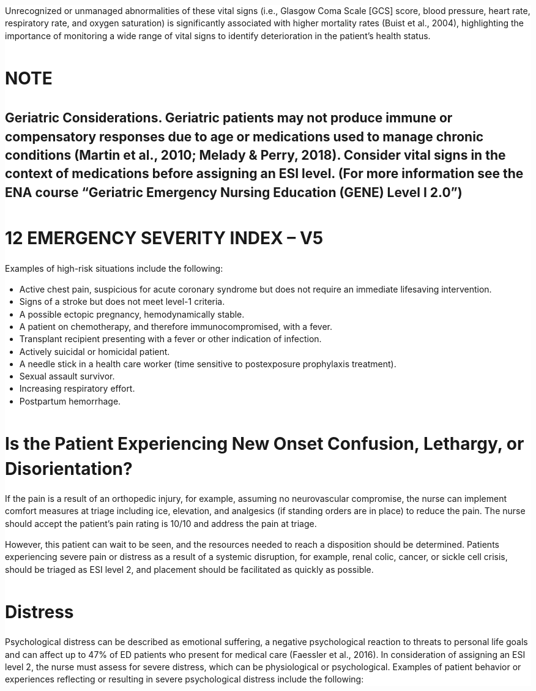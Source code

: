 Unrecognized or unmanaged abnormalities of these vital signs (i.e., Glasgow Coma Scale [GCS] score, blood pressure, heart rate, respiratory rate, and oxygen saturation) is significantly associated with higher mortality rates (Buist et al., 2004), highlighting the importance of monitoring a wide range of vital signs to identify deterioration in the patient’s health status.

# NOTE

Geriatric Considerations. Geriatric patients may not produce immune or compensatory responses due to age or medications used to manage chronic conditions (Martin et al., 2010; Melady & Perry, 2018). Consider vital signs in the context of medications before assigning an ESI level. (For more information see the ENA course “Geriatric Emergency Nursing Education (GENE) Level I 2.0”)
---
# 12 EMERGENCY SEVERITY INDEX – V5

Examples of high-risk situations include the following:

- Active chest pain, suspicious for acute coronary syndrome but does not require an immediate lifesaving intervention.
- Signs of a stroke but does not meet level-1 criteria.
- A possible ectopic pregnancy, hemodynamically stable.
- A patient on chemotherapy, and therefore immunocompromised, with a fever.
- Transplant recipient presenting with a fever or other indication of infection.
- Actively suicidal or homicidal patient.
- A needle stick in a health care worker (time sensitive to postexposure prophylaxis treatment).
- Sexual assault survivor.
- Increasing respiratory effort.
- Postpartum hemorrhage.

# Is the Patient Experiencing New Onset Confusion, Lethargy, or Disorientation?

If the pain is a result of an orthopedic injury, for example, assuming no neurovascular compromise, the nurse can implement comfort measures at triage including ice, elevation, and analgesics (if standing orders are in place) to reduce the pain. The nurse should accept the patient’s pain rating is 10/10 and address the pain at triage.

However, this patient can wait to be seen, and the resources needed to reach a disposition should be determined. Patients experiencing severe pain or distress as a result of a systemic disruption, for example, renal colic, cancer, or sickle cell crisis, should be triaged as ESI level 2, and placement should be facilitated as quickly as possible.

# Distress

Psychological distress can be described as emotional suffering, a negative psychological reaction to threats to personal life goals and can affect up to 47% of ED patients who present for medical care (Faessler et al., 2016). In consideration of assigning an ESI level 2, the nurse must assess for severe distress, which can be physiological or psychological. Examples of patient behavior or experiences reflecting or resulting in severe psychological distress include the following:
